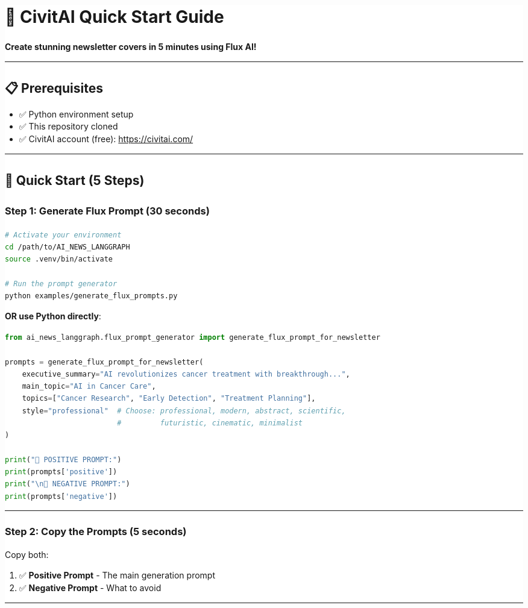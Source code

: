 # 🚀 CivitAI Quick Start Guide

**Create stunning newsletter covers in 5 minutes using Flux AI!**

---

## 📋 Prerequisites

- ✅ Python environment setup
- ✅ This repository cloned
- ✅ CivitAI account (free): https://civitai.com/

---

## 🎯 Quick Start (5 Steps)

### Step 1: Generate Flux Prompt (30 seconds)

```bash
# Activate your environment
cd /path/to/AI_NEWS_LANGGRAPH
source .venv/bin/activate

# Run the prompt generator
python examples/generate_flux_prompts.py
```

**OR use Python directly**:

```python
from ai_news_langgraph.flux_prompt_generator import generate_flux_prompt_for_newsletter

prompts = generate_flux_prompt_for_newsletter(
    executive_summary="AI revolutionizes cancer treatment with breakthrough...",
    main_topic="AI in Cancer Care",
    topics=["Cancer Research", "Early Detection", "Treatment Planning"],
    style="professional"  # Choose: professional, modern, abstract, scientific, 
                          #         futuristic, cinematic, minimalist
)

print("📝 POSITIVE PROMPT:")
print(prompts['positive'])
print("\n🚫 NEGATIVE PROMPT:")
print(prompts['negative'])
```

---

### Step 2: Copy the Prompts (5 seconds)

Copy both:
1. ✅ **Positive Prompt** - The main generation prompt
2. ✅ **Negative Prompt** - What to avoid

---